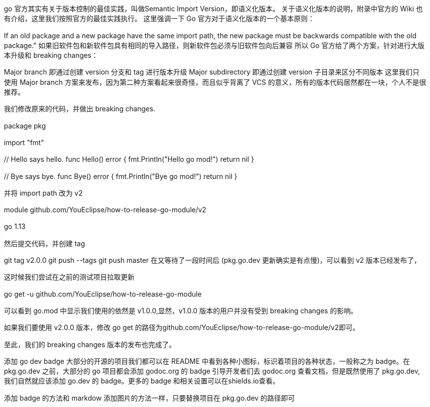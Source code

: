 go 官方其实有关于版本控制的最佳实践，叫做Semantic Import Version，即语义化版本。 关于语义化版本的说明，附录中官方的 Wiki 也有介绍，这里我们按照官方的最佳实践执行。 这里强调一下 Go 官方对于语义化版本的一个基本原则：

If an old package and a new package have the same import path, the new package must be backwards compatible with the old package." 如果旧软件包和新软件包具有相同的导入路径，则新软件包必须与旧软件包向后兼容
所以 Go 官方给了两个方案，针对进行大版本升级和 breaking changes：

Major branch 即通过创建 version 分支和 tag 进行版本升级
Major subdirectory 即通过创建 version 子目录来区分不同版本
这里我们只使用 Major branch 方案来发布，因为第二种方案看起来很奇怪，而且似乎背离了 VCS 的意义，所有的版本代码居然都在一块，个人不是很推荐。

我们修改原来的代码，并做出 breaking changes.

package pkg

import "fmt"

// Hello says hello.
func Hello() error {
    fmt.Println("Hello go mod!")
    return nil
}

// Bye says bye.
func Bye() error {
    fmt.Println("Bye go mod!")
    return nil
}

并将 import path 改为 v2

module github.com/YouEclipse/how-to-release-go-module/v2

go 1.13

然后提交代码，并创建 tag

git tag v2.0.0
git push --tags
git push master
在又等待了一段时间后 (pkg.go.dev 更新确实是有点慢)，可以看到 v2 版本已经发布了，



这时候我们尝试在之前的测试项目拉取更新

go get -u github.com/YouEclipse/how-to-release-go-module

可以看到 go.mod 中显示我们使用的依然是 v1.0.0,显然，v1.0.0 版本的用户并没有受到 breaking changes 的影响。

如果我们要使用 v2.0.0 版本，修改 go get 的路径为github.com/YouEclipse/how-to-release-go-module/v2即可。

至此，我们的 breaking changes 版本的发布也完成了。

添加 go dev badge
大部分的开源的项目我们都可以在 README 中看到各种小图标，标识着项目的各种状态，一般称之为 badge。在 pkg.go.dev 之前，大部分的 go 项目都会添加 godoc.org 的 badge 引导开发者们去 godoc.org 查看文档，但是既然使用了 pkg.go.dev,我们自然就应该添加 go.dev 的 badge。更多的 badge 和相关设置可以在shields.io查看。

添加 badge 的方法和 markdow 添加图片的方法一样，只要替换项目在 pkg.go.dev 的路径即可
